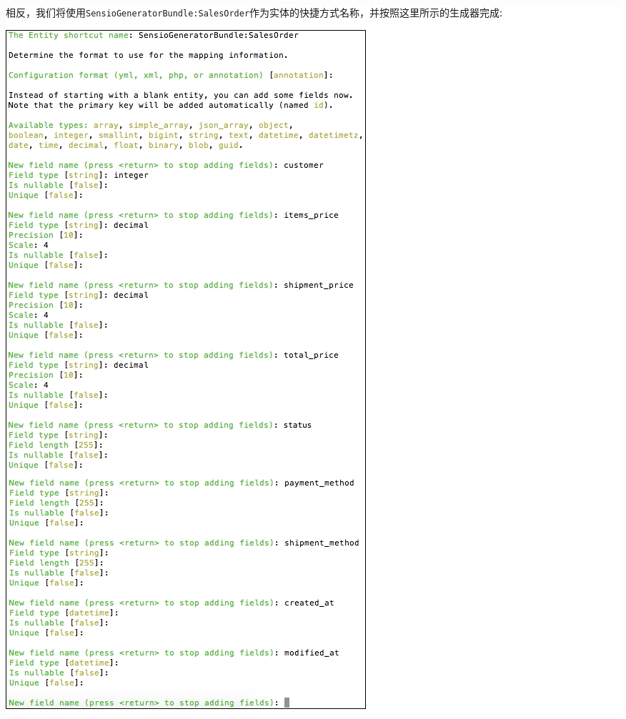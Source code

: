 相反，我们将使用`SensioGeneratorBundle:SalesOrder`作为实体的快捷方式名称，并按照这里所示的生成器完成:

![](../.gitbook/assets/image%20%28240%29.png)
